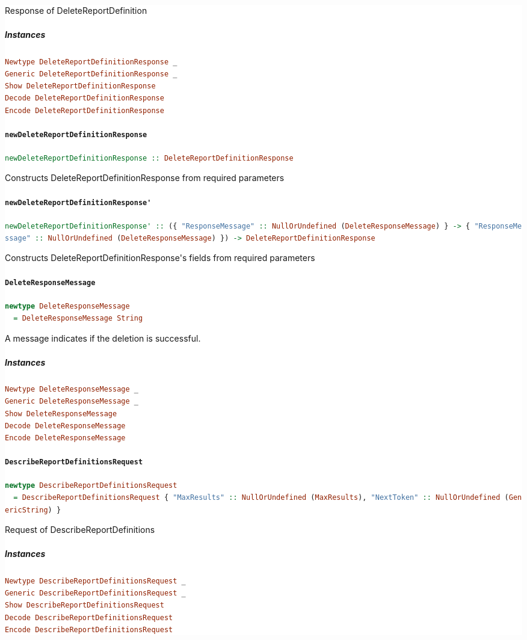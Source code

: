 Response of DeleteReportDefinition

##### Instances
``` purescript
Newtype DeleteReportDefinitionResponse _
Generic DeleteReportDefinitionResponse _
Show DeleteReportDefinitionResponse
Decode DeleteReportDefinitionResponse
Encode DeleteReportDefinitionResponse
```

#### `newDeleteReportDefinitionResponse`

``` purescript
newDeleteReportDefinitionResponse :: DeleteReportDefinitionResponse
```

Constructs DeleteReportDefinitionResponse from required parameters

#### `newDeleteReportDefinitionResponse'`

``` purescript
newDeleteReportDefinitionResponse' :: ({ "ResponseMessage" :: NullOrUndefined (DeleteResponseMessage) } -> { "ResponseMessage" :: NullOrUndefined (DeleteResponseMessage) }) -> DeleteReportDefinitionResponse
```

Constructs DeleteReportDefinitionResponse's fields from required parameters

#### `DeleteResponseMessage`

``` purescript
newtype DeleteResponseMessage
  = DeleteResponseMessage String
```

A message indicates if the deletion is successful.

##### Instances
``` purescript
Newtype DeleteResponseMessage _
Generic DeleteResponseMessage _
Show DeleteResponseMessage
Decode DeleteResponseMessage
Encode DeleteResponseMessage
```

#### `DescribeReportDefinitionsRequest`

``` purescript
newtype DescribeReportDefinitionsRequest
  = DescribeReportDefinitionsRequest { "MaxResults" :: NullOrUndefined (MaxResults), "NextToken" :: NullOrUndefined (GenericString) }
```

Request of DescribeReportDefinitions

##### Instances
``` purescript
Newtype DescribeReportDefinitionsRequest _
Generic DescribeReportDefinitionsRequest _
Show DescribeReportDefinitionsRequest
Decode DescribeReportDefinitionsRequest
Encode DescribeReportDefinitionsRequest
```
